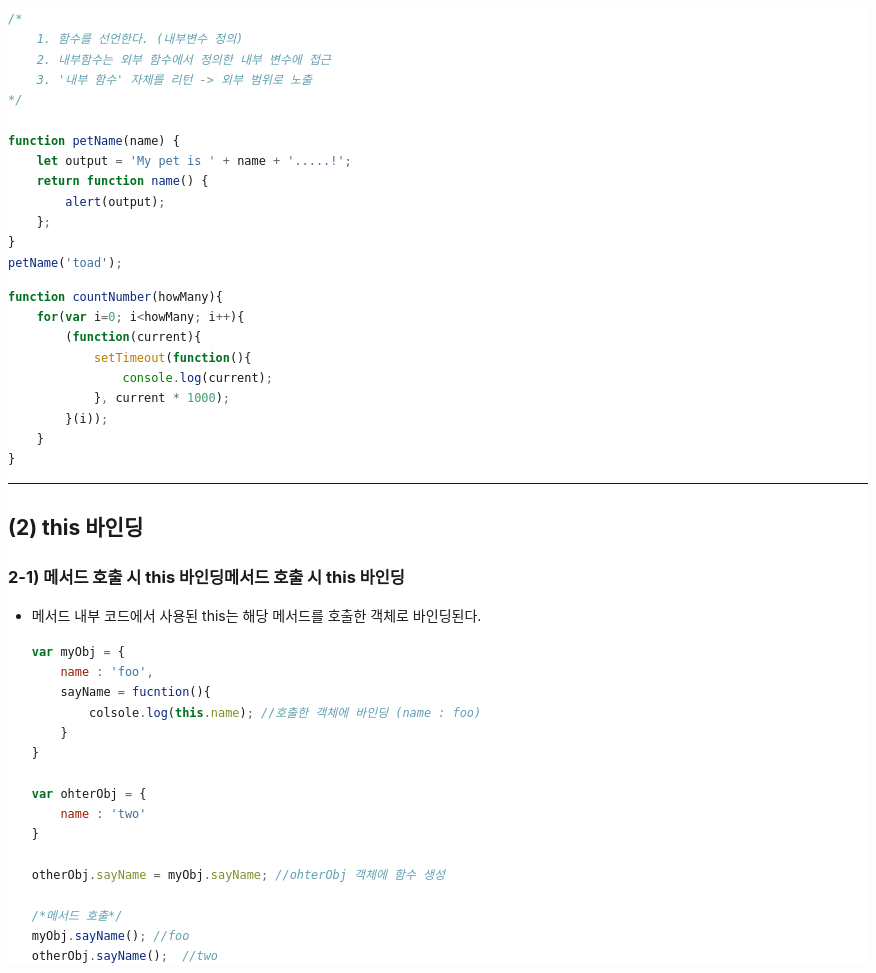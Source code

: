 ```jsx
/*
	1. 함수를 선언한다. (내부변수 정의)
	2. 내부함수는 외부 함수에서 정의한 내부 변수에 접근
	3. '내부 함수' 자체를 리턴 -> 외부 범위로 노출
*/

function petName(name) {
	let output = 'My pet is ' + name + '.....!';
	return function name() {
		alert(output);
	};
}
petName('toad');
```

```jsx
function countNumber(howMany){
	for(var i=0; i<howMany; i++){
		(function(current){
			setTimeout(function(){
				console.log(current);
			}, current * 1000);
		}(i));
	}
}
```

---

## (2) this 바인딩

### 2-1) 메서드 호출 시 this 바인딩메서드 호출 시 this 바인딩

- 메서드 내부 코드에서 사용된 this는 해당 메서드를 호출한 객체로 바인딩된다.

    ```jsx
    var myObj = {
    	name : 'foo',
    	sayName = fucntion(){
    		colsole.log(this.name); //호출한 객체에 바인딩 (name : foo)
    	}
    }

    var ohterObj = {
    	name : 'two'
    }

    otherObj.sayName = myObj.sayName; //ohterObj 객체에 함수 생성

    /*메서드 호출*/
    myObj.sayName(); //foo
    otherObj.sayName();  //two 
